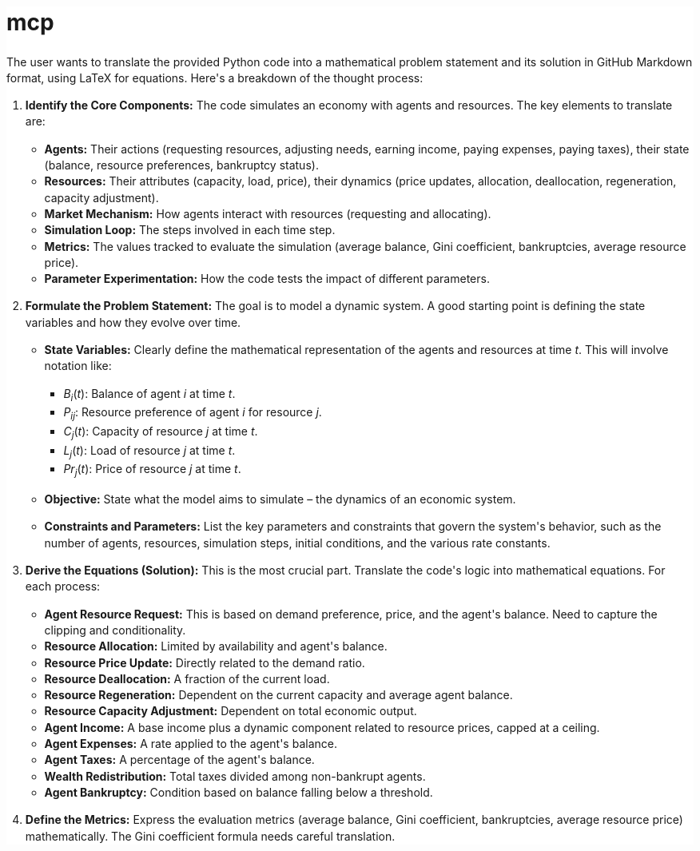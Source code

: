 # mcp

The user wants to translate the provided Python code into a mathematical problem statement and its solution in GitHub Markdown format, using LaTeX for equations. Here's a breakdown of the thought process:

1. **Identify the Core Components:** The code simulates an economy with agents and resources. The key elements to translate are:
    * **Agents:**  Their actions (requesting resources, adjusting needs, earning income, paying expenses, paying taxes), their state (balance, resource preferences, bankruptcy status).
    * **Resources:** Their attributes (capacity, load, price), their dynamics (price updates, allocation, deallocation, regeneration, capacity adjustment).
    * **Market Mechanism:** How agents interact with resources (requesting and allocating).
    * **Simulation Loop:** The steps involved in each time step.
    * **Metrics:**  The values tracked to evaluate the simulation (average balance, Gini coefficient, bankruptcies, average resource price).
    * **Parameter Experimentation:** How the code tests the impact of different parameters.

2. **Formulate the Problem Statement:**  The goal is to model a dynamic system. A good starting point is defining the state variables and how they evolve over time.

    * **State Variables:**  Clearly define the mathematical representation of the agents and resources at time *t*. This will involve notation like:
        * $B_i(t)$: Balance of agent *i* at time *t*.
        * $P_{ij}$: Resource preference of agent *i* for resource *j*.
        * $C_j(t)$: Capacity of resource *j* at time *t*.
        * $L_j(t)$: Load of resource *j* at time *t*.
        * $Pr_j(t)$: Price of resource *j* at time *t*.

    * **Objective:** State what the model aims to simulate – the dynamics of an economic system.

    * **Constraints and Parameters:**  List the key parameters and constraints that govern the system's behavior, such as the number of agents, resources, simulation steps, initial conditions, and the various rate constants.

3. **Derive the Equations (Solution):** This is the most crucial part. Translate the code's logic into mathematical equations. For each process:

    * **Agent Resource Request:** This is based on demand preference, price, and the agent's balance. Need to capture the clipping and conditionality.
    * **Resource Allocation:**  Limited by availability and agent's balance.
    * **Resource Price Update:** Directly related to the demand ratio.
    * **Resource Deallocation:** A fraction of the current load.
    * **Resource Regeneration:**  Dependent on the current capacity and average agent balance.
    * **Resource Capacity Adjustment:** Dependent on total economic output.
    * **Agent Income:** A base income plus a dynamic component related to resource prices, capped at a ceiling.
    * **Agent Expenses:** A rate applied to the agent's balance.
    * **Agent Taxes:** A percentage of the agent's balance.
    * **Wealth Redistribution:** Total taxes divided among non-bankrupt agents.
    * **Agent Bankruptcy:** Condition based on balance falling below a threshold.

4. **Define the Metrics:**  Express the evaluation metrics (average balance, Gini coefficient, bankruptcies, average resource price) mathematically. The Gini coefficient formula needs careful translation.
